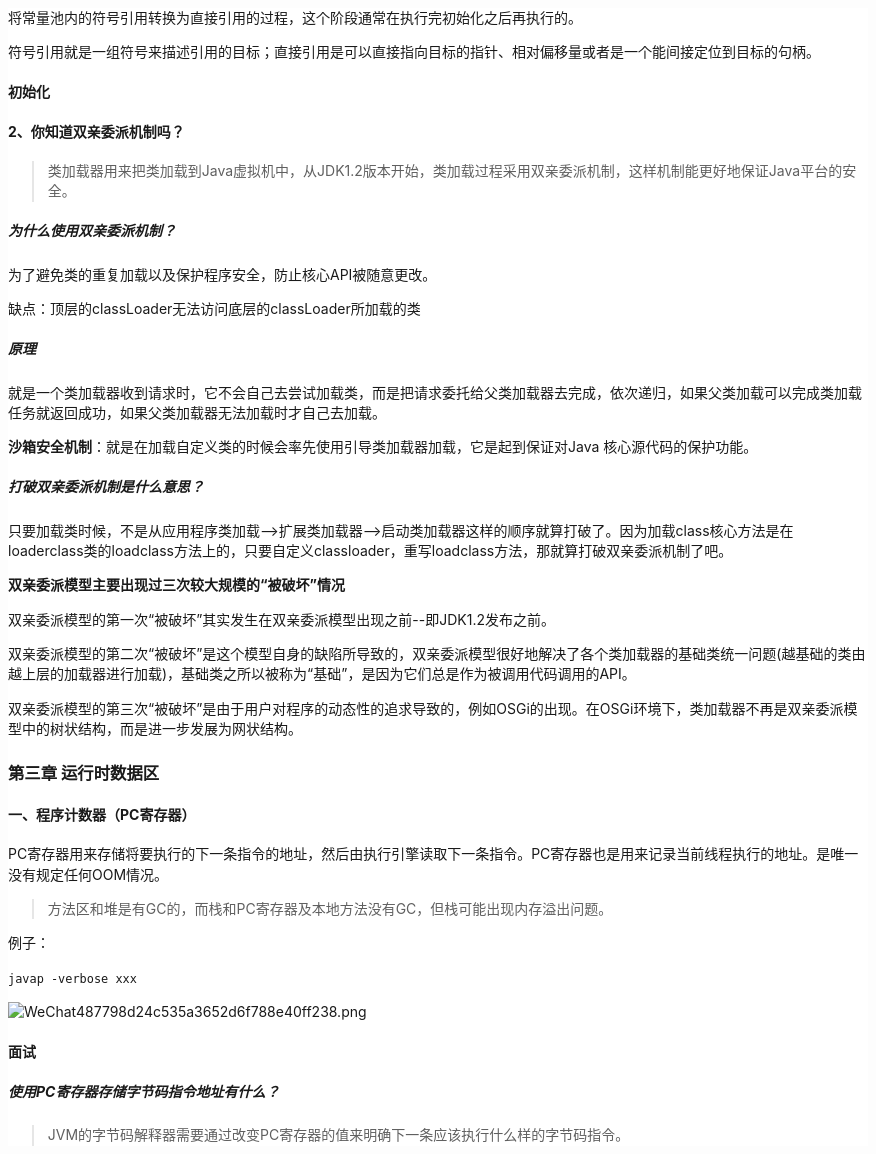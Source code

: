 将常量池内的符号引用转换为直接引用的过程，这个阶段通常在执行完初始化之后再执行的。

符号引用就是一组符号来描述引用的目标；直接引用是可以直接指向目标的指针、相对偏移量或者是一个能间接定位到目标的句柄。

#### 初始化

#### 2、你知道双亲委派机制吗？

> 类加载器用来把类加载到Java虚拟机中，从JDK1.2版本开始，类加载过程采用双亲委派机制，这样机制能更好地保证Java平台的安全。

##### 为什么使用双亲委派机制？

为了避免类的重复加载以及保护程序安全，防止核心API被随意更改。

缺点：顶层的classLoader无法访问底层的classLoader所加载的类

##### 原理

就是一个类加载器收到请求时，它不会自己去尝试加载类，而是把请求委托给父类加载器去完成，依次递归，如果父类加载可以完成类加载任务就返回成功，如果父类加载器无法加载时才自己去加载。



**沙箱安全机制**：就是在加载自定义类的时候会率先使用引导类加载器加载，它是起到保证对Java 核心源代码的保护功能。

##### 打破双亲委派机制是什么意思？

只要加载类时候，不是从应用程序类加载-->扩展类加载器-->启动类加载器这样的顺序就算打破了。因为加载class核心方法是在loaderclass类的loadclass方法上的，只要自定义classloader，重写loadclass方法，那就算打破双亲委派机制了吧。



**双亲委派模型主要出现过三次较大规模的“被破坏”情况**

双亲委派模型的第一次“被破坏”其实发生在双亲委派模型出现之前--即JDK1.2发布之前。

双亲委派模型的第二次“被破坏”是这个模型自身的缺陷所导致的，双亲委派模型很好地解决了各个类加载器的基础类统一问题(越基础的类由越上层的加载器进行加载)，基础类之所以被称为“基础”，是因为它们总是作为被调用代码调用的API。

双亲委派模型的第三次“被破坏”是由于用户对程序的动态性的追求导致的，例如OSGi的出现。在OSGi环境下，类加载器不再是双亲委派模型中的树状结构，而是进一步发展为网状结构。

### 第三章	运行时数据区

#### 一、程序计数器（PC寄存器）

PC寄存器用来存储将要执行的下一条指令的地址，然后由执行引擎读取下一条指令。PC寄存器也是用来记录当前线程执行的地址。是唯一没有规定任何OOM情况。

> 方法区和堆是有GC的，而栈和PC寄存器及本地方法没有GC，但栈可能出现内存溢出问题。

例子：

```
javap -verbose xxx
```

![WeChat487798d24c535a3652d6f788e40ff238.png](http://ww1.sinaimg.cn/large/006FuVcvgy1gt8a61i26fj60zy0jqqap02.jpg)

#### 面试

##### 使用PC寄存器存储字节码指令地址有什么？

> JVM的字节码解释器需要通过改变PC寄存器的值来明确下一条应该执行什么样的字节码指令。
